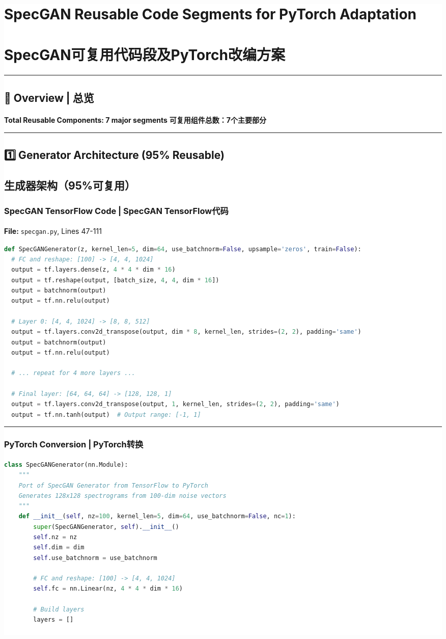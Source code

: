 # SpecGAN Reusable Code Segments for PyTorch Adaptation
# SpecGAN可复用代码段及PyTorch改编方案

---

## 🎯 Overview | 总览

**Total Reusable Components: 7 major segments**
**可复用组件总数：7个主要部分**

---

## 1️⃣ Generator Architecture (95% Reusable)
## 生成器架构（95%可复用）

### **SpecGAN TensorFlow Code | SpecGAN TensorFlow代码**

**File:** `specgan.py`, Lines 47-111

```python
def SpecGANGenerator(z, kernel_len=5, dim=64, use_batchnorm=False, upsample='zeros', train=False):
  # FC and reshape: [100] -> [4, 4, 1024]
  output = tf.layers.dense(z, 4 * 4 * dim * 16)
  output = tf.reshape(output, [batch_size, 4, 4, dim * 16])
  output = batchnorm(output)
  output = tf.nn.relu(output)

  # Layer 0: [4, 4, 1024] -> [8, 8, 512]
  output = tf.layers.conv2d_transpose(output, dim * 8, kernel_len, strides=(2, 2), padding='same')
  output = batchnorm(output)
  output = tf.nn.relu(output)

  # ... repeat for 4 more layers ...

  # Final layer: [64, 64, 64] -> [128, 128, 1]
  output = tf.layers.conv2d_transpose(output, 1, kernel_len, strides=(2, 2), padding='same')
  output = tf.nn.tanh(output)  # Output range: [-1, 1]
```

---

### **PyTorch Conversion | PyTorch转换**

```python
class SpecGANGenerator(nn.Module):
    """
    Port of SpecGAN Generator from TensorFlow to PyTorch
    Generates 128x128 spectrograms from 100-dim noise vectors
    """
    def __init__(self, nz=100, kernel_len=5, dim=64, use_batchnorm=False, nc=1):
        super(SpecGANGenerator, self).__init__()
        self.nz = nz
        self.dim = dim
        self.use_batchnorm = use_batchnorm
        
        # FC and reshape: [100] -> [4, 4, 1024]
        self.fc = nn.Linear(nz, 4 * 4 * dim * 16)
        
        # Build layers
        layers = []
        
```